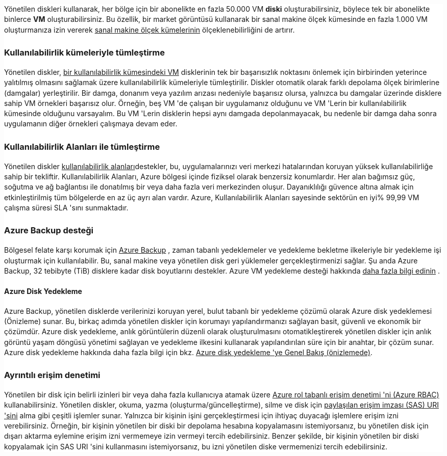 Yönetilen diskleri kullanarak, her bölge için bir abonelikte en fazla 50.000 VM **diski** oluşturabilirsiniz, böylece tek bir abonelikte binlerce **VM** oluşturabilirsiniz. Bu özellik, bir market görüntüsü kullanarak bir sanal makine ölçek kümesinde en fazla 1.000 VM oluşturmanıza izin vererek [sanal makine ölçek kümelerinin](../virtual-machine-scale-sets/overview.md) ölçeklenebilirliğini de artırır.

### <a name="integration-with-availability-sets"></a>Kullanılabilirlik kümeleriyle tümleştirme

Yönetilen diskler, [bir kullanılabilirlik kümesindeki VM](./availability-set-overview.md) disklerinin tek bir başarısızlık noktasını önlemek için birbirinden yeterince yalıtılmış olmasını sağlamak üzere kullanılabilirlik kümeleriyle tümleştirilir. Diskler otomatik olarak farklı depolama ölçek birimlerine (damgalar) yerleştirilir. Bir damga, donanım veya yazılım arızası nedeniyle başarısız olursa, yalnızca bu damgalar üzerinde disklere sahip VM örnekleri başarısız olur. Örneğin, beş VM 'de çalışan bir uygulamanız olduğunu ve VM 'Lerin bir kullanılabilirlik kümesinde olduğunu varsayalım. Bu VM 'Lerin disklerin hepsi aynı damgada depolanmayacak, bu nedenle bir damga daha sonra uygulamanın diğer örnekleri çalışmaya devam eder.

### <a name="integration-with-availability-zones"></a>Kullanılabilirlik Alanları ile tümleştirme

Yönetilen diskler [kullanılabilirlik alanları](../availability-zones/az-overview.md)destekler, bu, uygulamalarınızı veri merkezi hatalarından koruyan yüksek kullanılabilirliğe sahip bir tekliftir. Kullanılabilirlik Alanları, Azure bölgesi içinde fiziksel olarak benzersiz konumlardır. Her alan bağımsız güç, soğutma ve ağ bağlantısı ile donatılmış bir veya daha fazla veri merkezinden oluşur. Dayanıklılığı güvence altına almak için etkinleştirilmiş tüm bölgelerde en az üç ayrı alan vardır. Azure, Kullanılabilirlik Alanları sayesinde sektörün en iyi% 99,99 VM çalışma süresi SLA 'sını sunmaktadır.

### <a name="azure-backup-support"></a>Azure Backup desteği

Bölgesel felate karşı korumak için [Azure Backup](../backup/backup-overview.md) , zaman tabanlı yedeklemeler ve yedekleme bekletme ilkeleriyle bir yedekleme işi oluşturmak için kullanılabilir. Bu, sanal makine veya yönetilen disk geri yüklemeler gerçekleştirmenizi sağlar. Şu anda Azure Backup, 32 tebibyte (TiB) disklere kadar disk boyutlarını destekler. Azure VM yedekleme desteği hakkında [daha fazla bilgi edinin](../backup/backup-support-matrix-iaas.md) .

#### <a name="azure-disk-backup"></a>Azure Disk Yedekleme

Azure Backup, yönetilen disklerde verilerinizi koruyan yerel, bulut tabanlı bir yedekleme çözümü olarak Azure disk yedeklemesi (Önizleme) sunar. Bu, birkaç adımda yönetilen diskler için korumayı yapılandırmanızı sağlayan basit, güvenli ve ekonomik bir çözümdür. Azure disk yedekleme, anlık görüntülerin düzenli olarak oluşturulmasını otomatikleştirerek yönetilen diskler için anlık görüntü yaşam döngüsü yönetimi sağlayan ve yedekleme ilkesini kullanarak yapılandırılan süre için bir anahtar, bir çözüm sunar. Azure disk yedekleme hakkında daha fazla bilgi için bkz. [Azure disk yedekleme 'ye Genel Bakış (önizlemede)](../backup/disk-backup-overview.md).

### <a name="granular-access-control"></a>Ayrıntılı erişim denetimi

Yönetilen bir disk için belirli izinleri bir veya daha fazla kullanıcıya atamak üzere [Azure rol tabanlı erişim denetimi 'ni (Azure RBAC)](../role-based-access-control/overview.md) kullanabilirsiniz. Yönetilen diskler, okuma, yazma (oluşturma/güncelleştirme), silme ve disk için [paylaşılan erişim imzası (SAS) URI 'sini](../storage/common/storage-sas-overview.md) alma gibi çeşitli işlemler sunar. Yalnızca bir kişinin işini gerçekleştirmesi için ihtiyaç duyacağı işlemlere erişim izni verebilirsiniz. Örneğin, bir kişinin yönetilen bir diski bir depolama hesabına kopyalamasını istemiyorsanız, bu yönetilen disk için dışarı aktarma eylemine erişim izni vermemeye izin vermeyi tercih edebilirsiniz. Benzer şekilde, bir kişinin yönetilen bir diski kopyalamak için SAS URI 'sini kullanmasını istemiyorsanız, bu izni yönetilen diske vermemenizi tercih edebilirsiniz.
